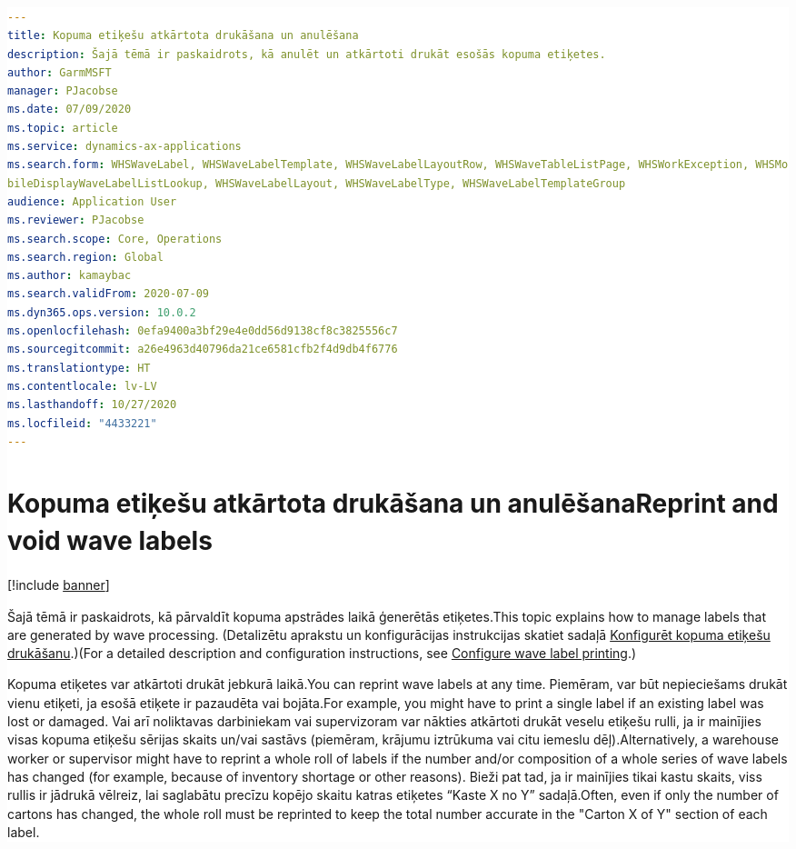```yaml
---
title: Kopuma etiķešu atkārtota drukāšana un anulēšana
description: Šajā tēmā ir paskaidrots, kā anulēt un atkārtoti drukāt esošās kopuma etiķetes.
author: GarmMSFT
manager: PJacobse
ms.date: 07/09/2020
ms.topic: article
ms.service: dynamics-ax-applications
ms.search.form: WHSWaveLabel, WHSWaveLabelTemplate, WHSWaveLabelLayoutRow, WHSWaveTableListPage, WHSWorkException, WHSMobileDisplayWaveLabelListLookup, WHSWaveLabelLayout, WHSWaveLabelType, WHSWaveLabelTemplateGroup
audience: Application User
ms.reviewer: PJacobse
ms.search.scope: Core, Operations
ms.search.region: Global
ms.author: kamaybac
ms.search.validFrom: 2020-07-09
ms.dyn365.ops.version: 10.0.2
ms.openlocfilehash: 0efa9400a3bf29e4e0dd56d9138cf8c3825556c7
ms.sourcegitcommit: a26e4963d40796da21ce6581cfb2f4d9db4f6776
ms.translationtype: HT
ms.contentlocale: lv-LV
ms.lasthandoff: 10/27/2020
ms.locfileid: "4433221"
---
```

# <a name="reprint-and-void-wave-labels"></a><span data-ttu-id="84707-103">Kopuma etiķešu atkārtota drukāšana un anulēšana</span><span class="sxs-lookup"><span data-stu-id="84707-103">Reprint and void wave labels</span></span>

[!include [banner](../includes/banner.md)]

<span data-ttu-id="84707-104">Šajā tēmā ir paskaidrots, kā pārvaldīt kopuma apstrādes laikā ģenerētās etiķetes.</span><span class="sxs-lookup"><span data-stu-id="84707-104">This topic explains how to manage labels that are generated by wave processing.</span></span> <span data-ttu-id="84707-105">(Detalizētu aprakstu un konfigurācijas instrukcijas skatiet sadaļā [Konfigurēt kopuma etiķešu drukāšanu](../warehousing/configure-wave-label-printing.md).)</span><span class="sxs-lookup"><span data-stu-id="84707-105">(For a detailed description and configuration instructions, see [Configure wave label printing](../warehousing/configure-wave-label-printing.md).)</span></span>

<span data-ttu-id="84707-106">Kopuma etiķetes var atkārtoti drukāt jebkurā laikā.</span><span class="sxs-lookup"><span data-stu-id="84707-106">You can reprint wave labels at any time.</span></span> <span data-ttu-id="84707-107">Piemēram, var būt nepieciešams drukāt vienu etiķeti, ja esošā etiķete ir pazaudēta vai bojāta.</span><span class="sxs-lookup"><span data-stu-id="84707-107">For example, you might have to print a single label if an existing label was lost or damaged.</span></span> <span data-ttu-id="84707-108">Vai arī noliktavas darbiniekam vai supervizoram var nākties atkārtoti drukāt veselu etiķešu rulli, ja ir mainījies visas kopuma etiķešu sērijas skaits un/vai sastāvs (piemēram, krājumu iztrūkuma vai citu iemeslu dēļ).</span><span class="sxs-lookup"><span data-stu-id="84707-108">Alternatively, a warehouse worker or supervisor might have to reprint a whole roll of labels if the number and/or composition of a whole series of wave labels has changed (for example, because of inventory shortage or other reasons).</span></span> <span data-ttu-id="84707-109">Bieži pat tad, ja ir mainījies tikai kastu skaits, viss rullis ir jādrukā vēlreiz, lai saglabātu precīzu kopējo skaitu katras etiķetes “Kaste X no Y” sadaļā.</span><span class="sxs-lookup"><span data-stu-id="84707-109">Often, even if only the number of cartons has changed, the whole roll must be reprinted to keep the total number accurate in the "Carton X of Y" section of each label.</span></span>
